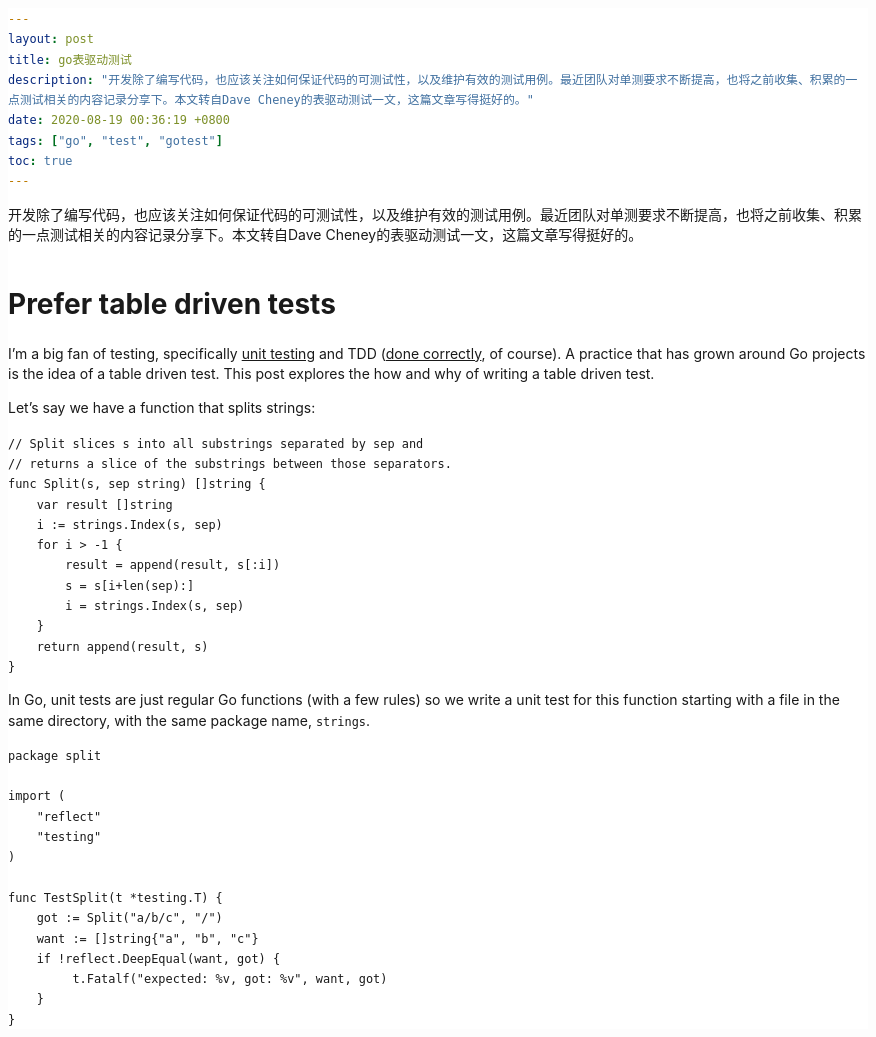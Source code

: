 ```yaml
---
layout: post
title: go表驱动测试
description: "开发除了编写代码，也应该关注如何保证代码的可测试性，以及维护有效的测试用例。最近团队对单测要求不断提高，也将之前收集、积累的一点测试相关的内容记录分享下。本文转自Dave Cheney的表驱动测试一文，这篇文章写得挺好的。"
date: 2020-08-19 00:36:19 +0800
tags: ["go", "test", "gotest"]
toc: true
---
```


开发除了编写代码，也应该关注如何保证代码的可测试性，以及维护有效的测试用例。最近团队对单测要求不断提高，也将之前收集、积累的一点测试相关的内容记录分享下。本文转自Dave Cheney的表驱动测试一文，这篇文章写得挺好的。

# Prefer table driven tests

I’m a big fan of testing, specifically [unit testing](https://dave.cheney.net/2019/04/03/absolute-unit-test) and TDD ([done correctly](https://www.youtube.com/watch?v=EZ05e7EMOLM), of course). A practice that has grown around Go projects is the idea of a table driven test. This post explores the how and why of writing a table driven test.

Let’s say we have a function that splits strings:

```
// Split slices s into all substrings separated by sep and
// returns a slice of the substrings between those separators.
func Split(s, sep string) []string {
    var result []string
    i := strings.Index(s, sep)
    for i > -1 {
        result = append(result, s[:i])
        s = s[i+len(sep):]
        i = strings.Index(s, sep)
    }
    return append(result, s)
}
```

In Go, unit tests are just regular Go functions (with a few rules) so we write a unit test for this function starting with a file in the same directory, with the same package name, `strings`.

```
package split

import (
    "reflect"
    "testing"
)

func TestSplit(t *testing.T) {
    got := Split("a/b/c", "/")
    want := []string{"a", "b", "c"}
    if !reflect.DeepEqual(want, got) {
         t.Fatalf("expected: %v, got: %v", want, got)
    }
}
```
